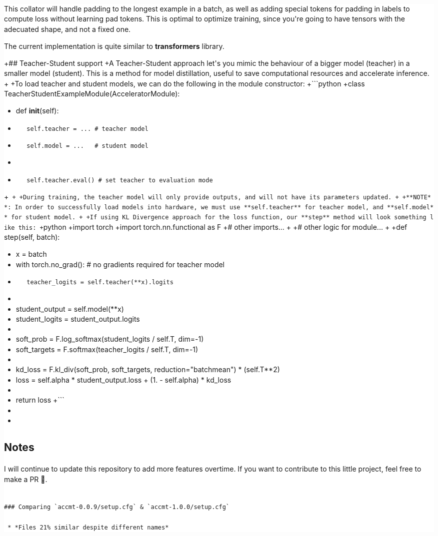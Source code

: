  This collator will handle padding to the longest example in a batch, as well as adding special tokens for padding in labels to compute loss without learning pad tokens. This is optimal to optimize training, since you're going to have tensors with the adecuated shape, and not a fixed one.
 
 The current implementation is quite similar to **transformers** library.
 
 
+## Teacher-Student support
+A Teacher-Student approach let's you mimic the behaviour of a bigger model (teacher) in a smaller model (student). This is a method for model distillation, useful to save computational resources and accelerate inference.
+
+To load teacher and student models, we can do the following in the module constructor:
+```python
+class TeacherStudentExampleModule(AcceleratorModule):
+    def __init__(self):
+        self.teacher = ... # teacher model
+        self.model = ...   # student model
+
+        self.teacher.eval() # set teacher to evaluation mode
+```
+
+During training, the teacher model will only provide outputs, and will not have its parameters updated.
+
+**NOTE**: In order to successfully load models into hardware, we must use **self.teacher** for teacher model, and **self.model** for student model.
+
+If using KL Divergence approach for the loss function, our **step** method will look something like this:
+```python
+import torch
+import torch.nn.functional as F
+# other imports...
+
+# other logic for module...
+
+def step(self, batch):
+    x = batch
+    with torch.no_grad(): # no gradients required for teacher model
+        teacher_logits = self.teacher(**x).logits
+
+    student_output = self.model(**x)
+    student_logits = student_output.logits
+
+    soft_prob = F.log_softmax(student_logits / self.T, dim=-1)
+    soft_targets = F.softmax(teacher_logits / self.T, dim=-1)
+
+    kd_loss = F.kl_div(soft_prob, soft_targets, reduction="batchmean") * (self.T**2)
+    loss = self.alpha * student_output.loss + (1. - self.alpha) * kd_loss
+
+    return loss
+```
+
+
 ## Notes
 I will continue to update this repository to add more features overtime. If you want to contribute to this little project, feel free to make a PR 🤗.
```

### Comparing `accmt-0.0.9/setup.cfg` & `accmt-1.0.0/setup.cfg`

 * *Files 21% similar despite different names*

```